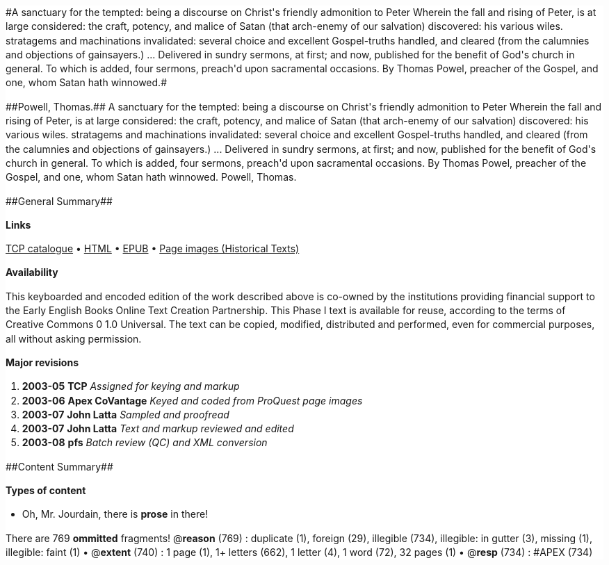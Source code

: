 #A sanctuary for the tempted: being a discourse on Christ's friendly admonition to Peter Wherein the fall and rising of Peter, is at large considered: the craft, potency, and malice of Satan (that arch-enemy of our salvation) discovered: his various wiles. stratagems and machinations invalidated: several choice and excellent Gospel-truths handled, and cleared (from the calumnies and objections of gainsayers.) ... Delivered in sundry sermons, at first; and now, published for the benefit of God's church in general. To which is added, four sermons, preach'd upon sacramental occasions. By Thomas Powel, preacher of the Gospel, and one, whom Satan hath winnowed.#

##Powell, Thomas.##
A sanctuary for the tempted: being a discourse on Christ's friendly admonition to Peter Wherein the fall and rising of Peter, is at large considered: the craft, potency, and malice of Satan (that arch-enemy of our salvation) discovered: his various wiles. stratagems and machinations invalidated: several choice and excellent Gospel-truths handled, and cleared (from the calumnies and objections of gainsayers.) ... Delivered in sundry sermons, at first; and now, published for the benefit of God's church in general. To which is added, four sermons, preach'd upon sacramental occasions. By Thomas Powel, preacher of the Gospel, and one, whom Satan hath winnowed.
Powell, Thomas.

##General Summary##

**Links**

[TCP catalogue](http://www.ota.ox.ac.uk/tcp/)  • 
[HTML](http://tei.it.ox.ac.uk/tcp/Texts-HTML/free/A55/A55567.html)  • 
[EPUB](http://tei.it.ox.ac.uk/tcp/Texts-EPUB/free/A55/A55567.epub) • 
[Page images (Historical Texts)](https://data.historicaltexts.jisc.ac.uk/view?pubId=eebo-99832340e&pageId=eebo-99832340e-36813-1)

**Availability**

This keyboarded and encoded edition of the
	       work described above is co-owned by the institutions
	       providing financial support to the Early English Books
	       Online Text Creation Partnership. This Phase I text is
	       available for reuse, according to the terms of Creative
	       Commons 0 1.0 Universal. The text can be copied,
	       modified, distributed and performed, even for
	       commercial purposes, all without asking permission.

**Major revisions**

1. __2003-05__ __TCP__ *Assigned for keying and markup*
1. __2003-06__ __Apex CoVantage__ *Keyed and coded from ProQuest page images*
1. __2003-07__ __John Latta__ *Sampled and proofread*
1. __2003-07__ __John Latta__ *Text and markup reviewed and edited*
1. __2003-08__ __pfs__ *Batch review (QC) and XML conversion*

##Content Summary##

**Types of content**

  * Oh, Mr. Jourdain, there is **prose** in there!

There are 769 **ommitted** fragments! 
 @__reason__ (769) : duplicate (1), foreign (29), illegible (734), illegible: in gutter (3), missing (1), illegible: faint (1)  •  @__extent__ (740) : 1 page (1), 1+ letters (662), 1 letter (4), 1 word (72), 32 pages (1)  •  @__resp__ (734) : #APEX (734)
